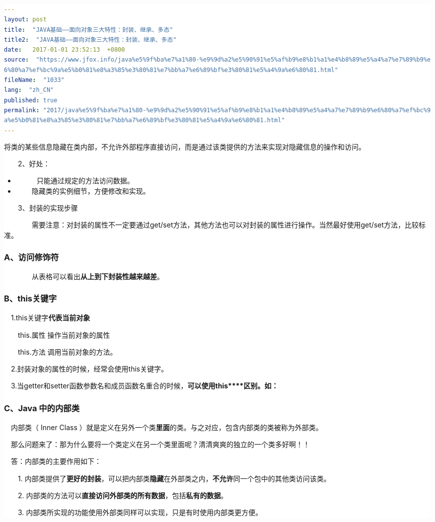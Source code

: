 ```yaml
---
layout: post
title:  "JAVA基础——面向对象三大特性：封装、继承、多态"
title2:  "JAVA基础——面向对象三大特性：封装、继承、多态"
date:   2017-01-01 23:52:13  +0800
source:  "https://www.jfox.info/java%e5%9f%ba%e7%a1%80-%e9%9d%a2%e5%90%91%e5%af%b9%e8%b1%a1%e4%b8%89%e5%a4%a7%e7%89%b9%e6%80%a7%ef%bc%9a%e5%b0%81%e8%a3%85%e3%80%81%e7%bb%a7%e6%89%bf%e3%80%81%e5%a4%9a%e6%80%81.html"
fileName:  "1033"
lang:  "zh_CN"
published: true
permalink: "2017/java%e5%9f%ba%e7%a1%80-%e9%9d%a2%e5%90%91%e5%af%b9%e8%b1%a1%e4%b8%89%e5%a4%a7%e7%89%b9%e6%80%a7%ef%bc%9a%e5%b0%81%e8%a3%85%e3%80%81%e7%bb%a7%e6%89%bf%e3%80%81%e5%a4%9a%e6%80%81.html"
---
```


将类的某些信息隐藏在类内部，不允许外部程序直接访问，而是通过该类提供的方法来实现对隐藏信息的操作和访问。

　　2、好处：

- 　　　只能通过规定的方法访问数据。
- 　　 隐藏类的实例细节，方便修改和实现。　

　　3、封装的实现步骤

　　　　需要注意：对封装的属性不一定要通过get/set方法，其他方法也可以对封装的属性进行操作。当然最好使用get/set方法，比较标准。

### A、访问修饰符

　　　　从表格可以看出**从上到下封装性越来越差**。

### B、this关键字

　1.this关键字**代表当前对象**

　　this.属性 操作当前对象的属性

　　this.方法 调用当前对象的方法。

　2.封装对象的属性的时候，经常会使用this关键字。

　3.当getter和setter函数参数名和成员函数名重合的时候，**可以使用this****区别。如：**

### C、Java 中的内部类

　内部类（ Inner Class ）就是定义在另外一个类**里面**的类。与之对应，包含内部类的类被称为外部类。

　那么问题来了：那为什么要将一个类定义在另一个类里面呢？清清爽爽的独立的一个类多好啊！！

　答：内部类的主要作用如下：

　　1. 内部类提供了**更好的封装**，可以把内部类**隐藏**在外部类之内，**不允许**同一个包中的其他类访问该类。

　　2. 内部类的方法可以**直接访问外部类的所有数据**，包括**私有的数据**。

　　3. 内部类所实现的功能使用外部类同样可以实现，只是有时使用内部类更方便。
